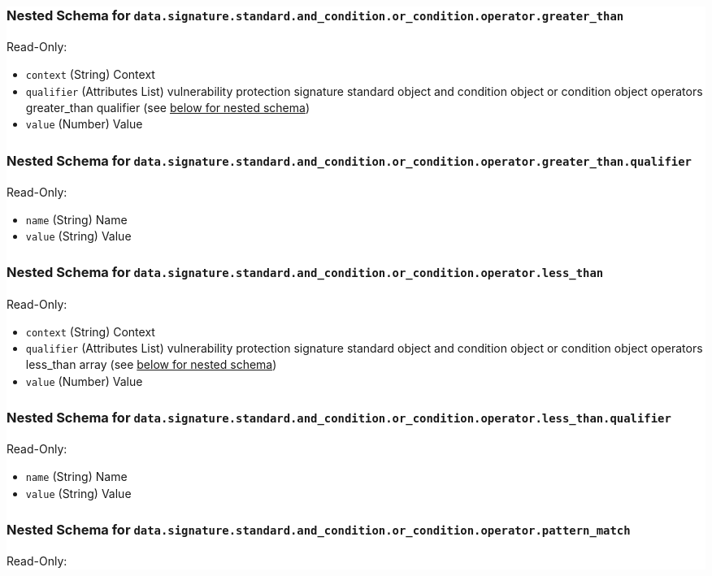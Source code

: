 
<a id="nestedatt--data--signature--standard--and_condition--or_condition--operator--greater_than"></a>
### Nested Schema for `data.signature.standard.and_condition.or_condition.operator.greater_than`

Read-Only:

- `context` (String) Context
- `qualifier` (Attributes List) vulnerability protection signature standard object and condition object or condition object operators greater_than qualifier (see [below for nested schema](#nestedatt--data--signature--standard--and_condition--or_condition--operator--greater_than--qualifier))
- `value` (Number) Value

<a id="nestedatt--data--signature--standard--and_condition--or_condition--operator--greater_than--qualifier"></a>
### Nested Schema for `data.signature.standard.and_condition.or_condition.operator.greater_than.qualifier`

Read-Only:

- `name` (String) Name
- `value` (String) Value



<a id="nestedatt--data--signature--standard--and_condition--or_condition--operator--less_than"></a>
### Nested Schema for `data.signature.standard.and_condition.or_condition.operator.less_than`

Read-Only:

- `context` (String) Context
- `qualifier` (Attributes List) vulnerability protection signature standard object and condition object or condition object operators less_than array (see [below for nested schema](#nestedatt--data--signature--standard--and_condition--or_condition--operator--less_than--qualifier))
- `value` (Number) Value

<a id="nestedatt--data--signature--standard--and_condition--or_condition--operator--less_than--qualifier"></a>
### Nested Schema for `data.signature.standard.and_condition.or_condition.operator.less_than.qualifier`

Read-Only:

- `name` (String) Name
- `value` (String) Value



<a id="nestedatt--data--signature--standard--and_condition--or_condition--operator--pattern_match"></a>
### Nested Schema for `data.signature.standard.and_condition.or_condition.operator.pattern_match`

Read-Only:
